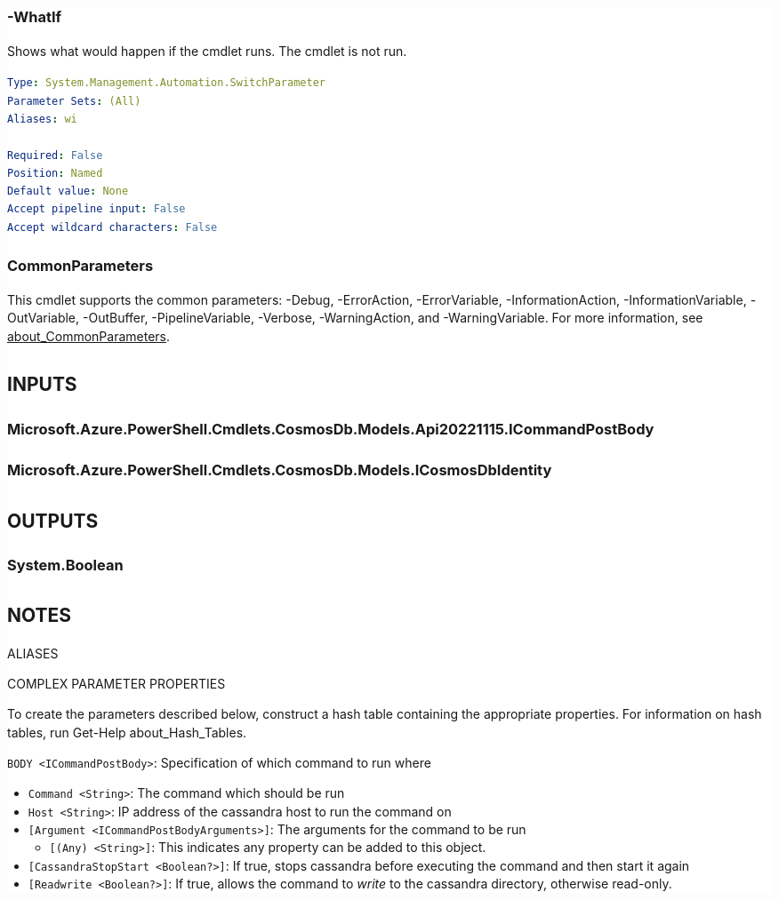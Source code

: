 ### -WhatIf
Shows what would happen if the cmdlet runs.
The cmdlet is not run.

```yaml
Type: System.Management.Automation.SwitchParameter
Parameter Sets: (All)
Aliases: wi

Required: False
Position: Named
Default value: None
Accept pipeline input: False
Accept wildcard characters: False
```

### CommonParameters
This cmdlet supports the common parameters: -Debug, -ErrorAction, -ErrorVariable, -InformationAction, -InformationVariable, -OutVariable, -OutBuffer, -PipelineVariable, -Verbose, -WarningAction, and -WarningVariable. For more information, see [about_CommonParameters](http://go.microsoft.com/fwlink/?LinkID=113216).

## INPUTS

### Microsoft.Azure.PowerShell.Cmdlets.CosmosDb.Models.Api20221115.ICommandPostBody

### Microsoft.Azure.PowerShell.Cmdlets.CosmosDb.Models.ICosmosDbIdentity

## OUTPUTS

### System.Boolean

## NOTES

ALIASES

COMPLEX PARAMETER PROPERTIES

To create the parameters described below, construct a hash table containing the appropriate properties. For information on hash tables, run Get-Help about_Hash_Tables.


`BODY <ICommandPostBody>`: Specification of which command to run where
  - `Command <String>`: The command which should be run
  - `Host <String>`: IP address of the cassandra host to run the command on
  - `[Argument <ICommandPostBodyArguments>]`: The arguments for the command to be run
    - `[(Any) <String>]`: This indicates any property can be added to this object.
  - `[CassandraStopStart <Boolean?>]`: If true, stops cassandra before executing the command and then start it again
  - `[Readwrite <Boolean?>]`: If true, allows the command to *write* to the cassandra directory, otherwise read-only.
